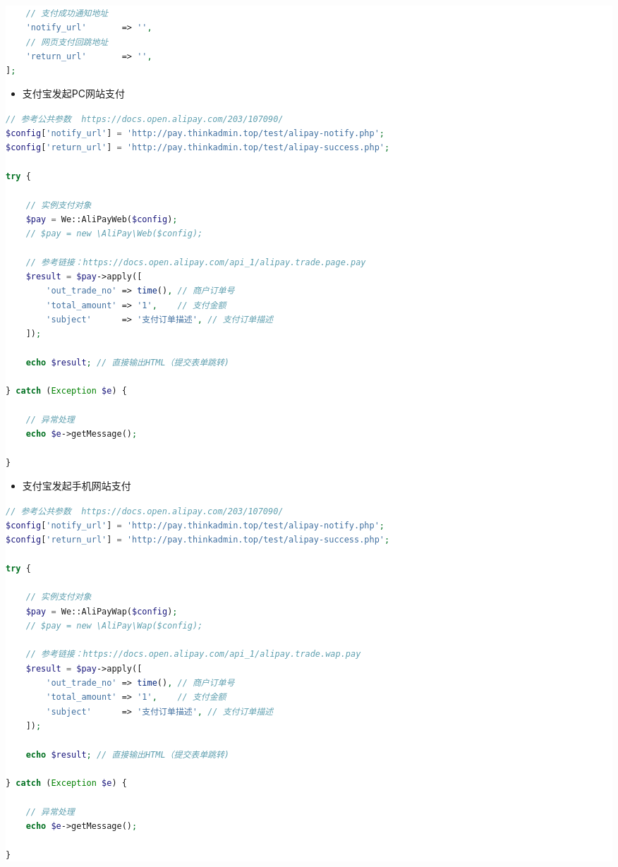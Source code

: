 ```php
    // 支付成功通知地址
    'notify_url'       => '',
    // 网页支付回跳地址
    'return_url'       => '',
];
```

* 支付宝发起PC网站支付

```php
// 参考公共参数  https://docs.open.alipay.com/203/107090/
$config['notify_url'] = 'http://pay.thinkadmin.top/test/alipay-notify.php';
$config['return_url'] = 'http://pay.thinkadmin.top/test/alipay-success.php';

try {
    
    // 实例支付对象
    $pay = We::AliPayWeb($config);
    // $pay = new \AliPay\Web($config);
    
    // 参考链接：https://docs.open.alipay.com/api_1/alipay.trade.page.pay
    $result = $pay->apply([
        'out_trade_no' => time(), // 商户订单号
        'total_amount' => '1',    // 支付金额
        'subject'      => '支付订单描述', // 支付订单描述
    ]);
    
    echo $result; // 直接输出HTML（提交表单跳转)
    
} catch (Exception $e) {

    // 异常处理
    echo $e->getMessage();
    
}
```

* 支付宝发起手机网站支付

```php
// 参考公共参数  https://docs.open.alipay.com/203/107090/
$config['notify_url'] = 'http://pay.thinkadmin.top/test/alipay-notify.php';
$config['return_url'] = 'http://pay.thinkadmin.top/test/alipay-success.php';

try {

    // 实例支付对象
    $pay = We::AliPayWap($config);
    // $pay = new \AliPay\Wap($config);

    // 参考链接：https://docs.open.alipay.com/api_1/alipay.trade.wap.pay
    $result = $pay->apply([
        'out_trade_no' => time(), // 商户订单号
        'total_amount' => '1',    // 支付金额
        'subject'      => '支付订单描述', // 支付订单描述
    ]);

    echo $result; // 直接输出HTML（提交表单跳转)

} catch (Exception $e) {

    // 异常处理
    echo $e->getMessage();

}
```